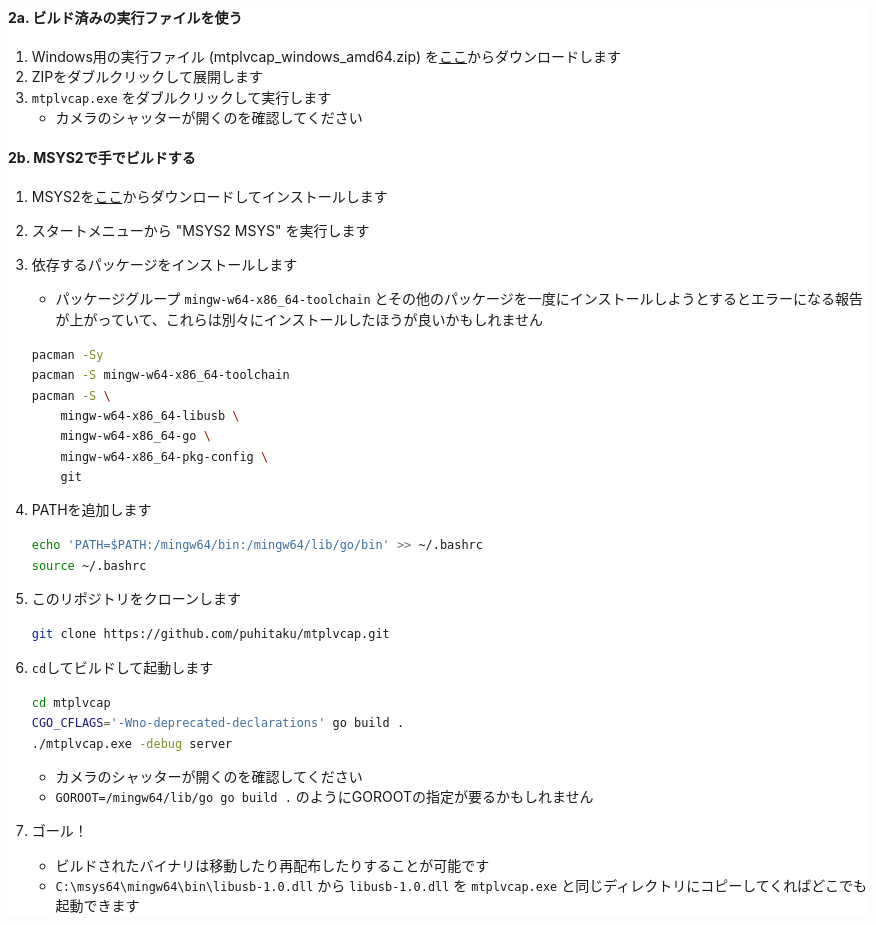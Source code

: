
#### 2a. ビルド済みの実行ファイルを使う

1. Windows用の実行ファイル (mtplvcap_windows_amd64.zip) を[ここ](https://github.com/puhitaku/mtplvcap/releases)からダウンロードします
1. ZIPをダブルクリックして展開します
1. `mtplvcap.exe` をダブルクリックして実行します
    - カメラのシャッターが開くのを確認してください


#### 2b. MSYS2で手でビルドする

1. MSYS2を[ここ](https://www.msys2.org/)からダウンロードしてインストールします
1. スタートメニューから "MSYS2 MSYS" を実行します
1. 依存するパッケージをインストールします

    - パッケージグループ `mingw-w64-x86_64-toolchain` とその他のパッケージを一度にインストールしようとするとエラーになる報告が上がっていて、これらは別々にインストールしたほうが良いかもしれません

	```sh
    pacman -Sy
    pacman -S mingw-w64-x86_64-toolchain
    pacman -S \
        mingw-w64-x86_64-libusb \
        mingw-w64-x86_64-go \
        mingw-w64-x86_64-pkg-config \
        git
    ```

1. PATHを追加します

    ```sh
    echo 'PATH=$PATH:/mingw64/bin:/mingw64/lib/go/bin' >> ~/.bashrc
    source ~/.bashrc
    ```

1. このリポジトリをクローンします

    ```sh
    git clone https://github.com/puhitaku/mtplvcap.git
    ```

1. `cd`してビルドして起動します

    ```sh
    cd mtplvcap
    CGO_CFLAGS='-Wno-deprecated-declarations' go build .
    ./mtplvcap.exe -debug server
    ```

    - カメラのシャッターが開くのを確認してください
    - `GOROOT=/mingw64/lib/go go build .` のようにGOROOTの指定が要るかもしれません

1. ゴール！
    - ビルドされたバイナリは移動したり再配布したりすることが可能です
    - `C:\msys64\mingw64\bin\libusb-1.0.dll` から `libusb-1.0.dll` を `mtplvcap.exe` と同じディレクトリにコピーしてくればどこでも起動できます
